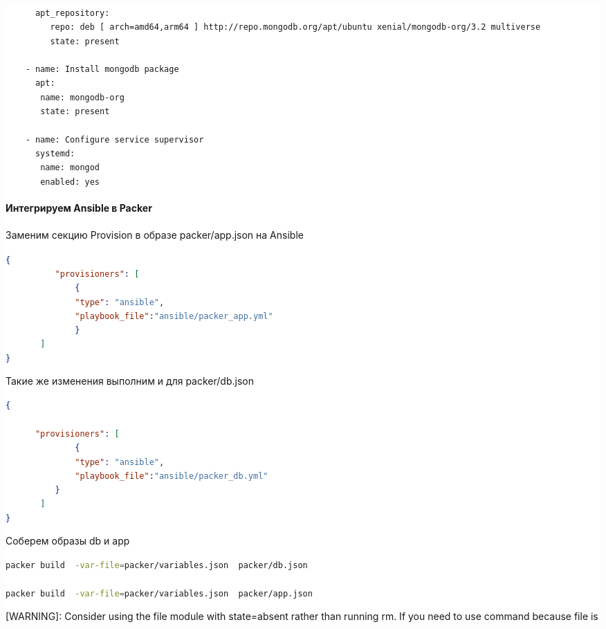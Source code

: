 ```
      apt_repository:
         repo: deb [ arch=amd64,arm64 ] http://repo.mongodb.org/apt/ubuntu xenial/mongodb-org/3.2 multiverse
         state: present

    - name: Install mongodb package
      apt:
       name: mongodb-org
       state: present

    - name: Configure service supervisor
      systemd:
       name: mongod
       enabled: yes
```
#### Интегрируем Ansible в Packer
Заменим секцию Provision в образе packer/app.json на Ansible 
```json
{
          "provisioners": [
              {
              "type": "ansible",
              "playbook_file":"ansible/packer_app.yml"
              }
       ]
}
```
Такие же изменения выполним и для packer/db.json
```json
{
    
      "provisioners": [
              {
              "type": "ansible",
              "playbook_file":"ansible/packer_db.yml"
          }
       ]
}
```
Соберем образы 
db и app
```bash
packer build  -var-file=packer/variables.json  packer/db.json

packer build  -var-file=packer/variables.json  packer/app.json
```


 [WARNING]: Consider using the file module with state=absent rather than running rm.  If you need to use command because file is